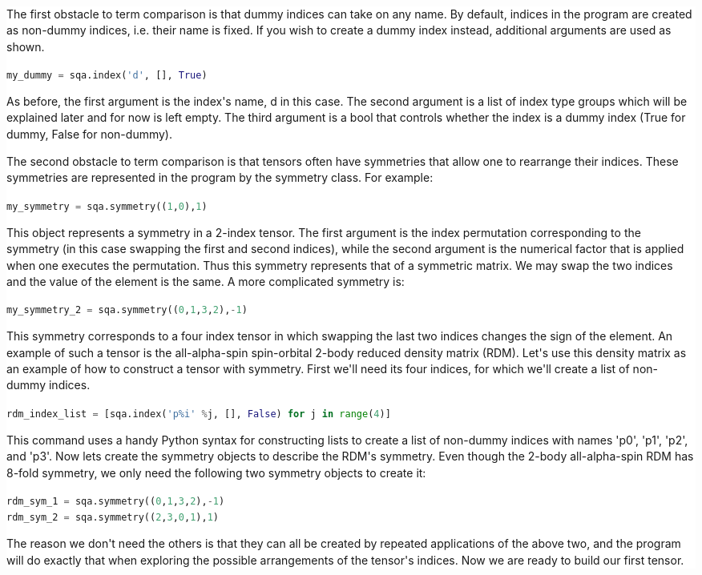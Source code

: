 The first obstacle to term comparison is that dummy indices can take on any name.
By default, indices in the program are created as non-dummy indices, i.e. their name is fixed.
If you wish to create a dummy index instead, additional arguments are used as shown.

```python
my_dummy = sqa.index('d', [], True)
```

As before, the first argument is the index's name, d in this case.
The second argument is a list of index type groups which will be explained later and for now is left empty.
The third argument is a bool that controls whether the index is a dummy index (True for dummy, False for non-dummy).

The second obstacle to term comparison is that tensors often have symmetries that allow one to rearrange their indices.
These symmetries are represented in the program by the symmetry class. 
For example:

```python
my_symmetry = sqa.symmetry((1,0),1)
```

This object represents a symmetry in a 2-index tensor.
The first argument is the index permutation corresponding to the symmetry (in this case swapping the first and second indices), while the second argument is the numerical factor that is applied when one executes the permutation.
Thus this symmetry represents that of a symmetric matrix.
We may swap the two indices and the value of the element is the same.
A more complicated symmetry is:

```python
my_symmetry_2 = sqa.symmetry((0,1,3,2),-1)
```

This symmetry corresponds to a four index tensor in which swapping the last two indices changes the sign of the element.
An example of such a tensor is the all-alpha-spin spin-orbital 2-body reduced density matrix (RDM).
Let's use this density matrix as an example of how to construct a tensor with symmetry.
First we'll need its four indices, for which we'll create a list of non-dummy indices.

```python
rdm_index_list = [sqa.index('p%i' %j, [], False) for j in range(4)]
```

This command uses a handy Python syntax for constructing lists to create a list of non-dummy indices with names 'p0', 'p1', 'p2', and 'p3'.
Now lets create the symmetry objects to describe the RDM's symmetry.
Even though the 2-body all-alpha-spin RDM has 8-fold symmetry, we only need the following two symmetry objects to create it:

```python
rdm_sym_1 = sqa.symmetry((0,1,3,2),-1)
rdm_sym_2 = sqa.symmetry((2,3,0,1),1)
```

The reason we don't need the others is that they can all be created by repeated applications of the above two, and the program will do exactly that when exploring the possible arrangements of the tensor's indices.
Now we are ready to build our first tensor.
